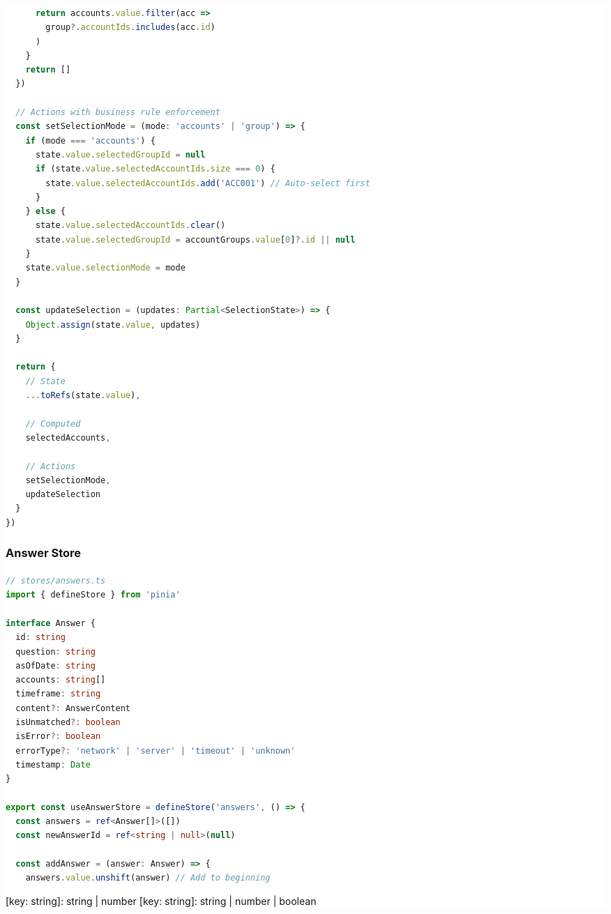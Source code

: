 ```typescript
      return accounts.value.filter(acc =>
        group?.accountIds.includes(acc.id)
      )
    }
    return []
  })

  // Actions with business rule enforcement
  const setSelectionMode = (mode: 'accounts' | 'group') => {
    if (mode === 'accounts') {
      state.value.selectedGroupId = null
      if (state.value.selectedAccountIds.size === 0) {
        state.value.selectedAccountIds.add('ACC001') // Auto-select first
      }
    } else {
      state.value.selectedAccountIds.clear()
      state.value.selectedGroupId = accountGroups.value[0]?.id || null
    }
    state.value.selectionMode = mode
  }

  const updateSelection = (updates: Partial<SelectionState>) => {
    Object.assign(state.value, updates)
  }

  return {
    // State
    ...toRefs(state.value),

    // Computed
    selectedAccounts,

    // Actions
    setSelectionMode,
    updateSelection
  }
})
```

### Answer Store
```typescript
// stores/answers.ts
import { defineStore } from 'pinia'

interface Answer {
  id: string
  question: string
  asOfDate: string
  accounts: string[]
  timeframe: string
  content?: AnswerContent
  isUnmatched?: boolean
  isError?: boolean
  errorType?: 'network' | 'server' | 'timeout' | 'unknown'
  timestamp: Date
}

export const useAnswerStore = defineStore('answers', () => {
  const answers = ref<Answer[]>([])
  const newAnswerId = ref<string | null>(null)

  const addAnswer = (answer: Answer) => {
    answers.value.unshift(answer) // Add to beginning
```

  [key: string]: string | number
  [key: string]: string | number | boolean